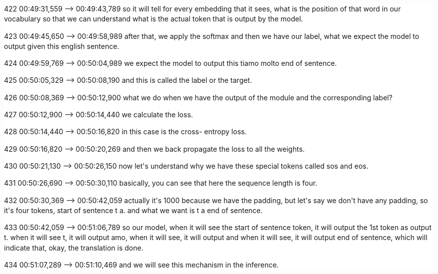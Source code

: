422
00:49:31,559 --> 00:49:43,789
so it will tell for every embedding that it sees, what is the position of that word in our vocabulary so that we can understand what is the actual token that is output by the model.

423
00:49:45,650 --> 00:49:58,989
after that, we apply the softmax and then we have our label, what we expect the model to output given this english sentence.

424
00:49:59,769 --> 00:50:04,989
we expect the model to output this tiamo molto end of sentence.

425
00:50:05,329 --> 00:50:08,190
and this is called the label or the target.

426
00:50:08,369 --> 00:50:12,900
what we do when we have the output of the module and the corresponding label?

427
00:50:12,900 --> 00:50:14,440
we calculate the loss.

428
00:50:14,440 --> 00:50:16,820
in this case is the cross- entropy loss.

429
00:50:16,820 --> 00:50:20,269
and then we back propagate the loss to all the weights.

430
00:50:21,130 --> 00:50:26,150
now let's understand why we have these special tokens called sos and eos.

431
00:50:26,690 --> 00:50:30,110
basically, you can see that here the sequence length is four.

432
00:50:30,369 --> 00:50:42,059
actually it's 1000 because we have the padding, but let's say we don't have any padding, so it's four tokens, start of sentence t a. and what we want is t a end of sentence.

433
00:50:42,059 --> 00:51:06,789
so our model, when it will see the start of sentence token, it will output the 1st token as output t. when it will see t, it will output amo, when it will see, it will output and when it will see, it will output end of sentence, which will indicate that, okay, the translation is done.

434
00:51:07,289 --> 00:51:10,469
and we will see this mechanism in the inference.

